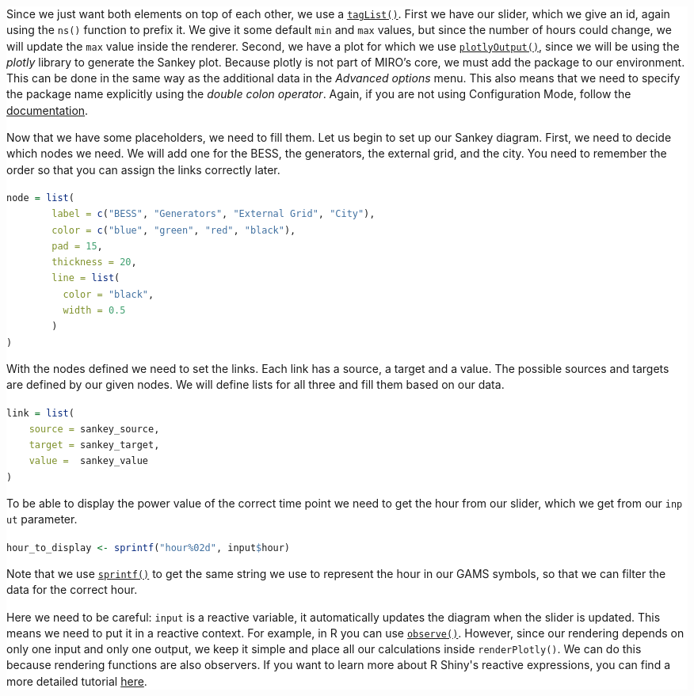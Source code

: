 Since we just want both elements on top of each other, we use a [`tagList()`](https://www.rdocumentation.org/packages/shiny/versions/0.9.1/topics/tagList). First we have our slider, which we give an id, again using the `ns()` function to prefix it. We give it some default `min` and `max` values, but since the number of hours could change, we will update the `max` value inside the renderer. Second, we have a plot for which we use [`plotlyOutput()`](https://www.rdocumentation.org/packages/plotly/versions/4.10.4/topics/plotly-shiny), since we will be using the *plotly* library to generate the Sankey plot. Because plotly is not part of MIRO’s core, we must add the package to our environment. This can be done in the same way as the additional data in the *Advanced options* menu. This also means that we need to specify the package name explicitly using the *double colon operator*. Again, if you are not using Configuration Mode, follow the [documentation](https://www.gams.com/miro/configuration_advanced.html#additional-r-packages).

Now that we have some placeholders, we need to fill them. Let us begin to set up our Sankey diagram. First, we need to decide which nodes we need. We will add one for the BESS, the generators, the external grid, and the city. You need to remember the order so that you can assign the links correctly later.

``` R
node = list(
        label = c("BESS", "Generators", "External Grid", "City"),
        color = c("blue", "green", "red", "black"),
        pad = 15,
        thickness = 20,
        line = list(
          color = "black",
          width = 0.5
        )
)
```
With the nodes defined we need to set the links. Each link has a source, a target and a value. The possible sources and targets are defined by our given nodes. We will define lists for all three and fill them based on our data.

``` R
link = list(
    source = sankey_source,
    target = sankey_target,
    value =  sankey_value
)
```

To be able to display the power value of the correct time point we need to get the hour from our slider, which we get from our `input` parameter.

``` R
hour_to_display <- sprintf("hour%02d", input$hour)
```

Note that we use [`sprintf()`](https://www.rdocumentation.org/packages/base/versions/3.6.2/topics/sprintf) to get the same string we use to represent the hour in our GAMS symbols, so that we can filter the data for the correct hour.

Here we need to be careful: `input` is a reactive variable, it automatically updates the diagram when the slider is updated. This means we need to put it in a reactive context. For example, in R you can use [`observe()`](https://www.rdocumentation.org/packages/shiny/versions/1.9.1/topics/observe). However, since our rendering depends on only one input and only one output, we keep it simple and place all our calculations inside `renderPlotly()`. We can do this because rendering functions are also observers. If you want to learn more about R Shiny's reactive expressions, you can find a more detailed tutorial [here](https://shiny.posit.co/r/getstarted/shiny-basics/lesson6/).
